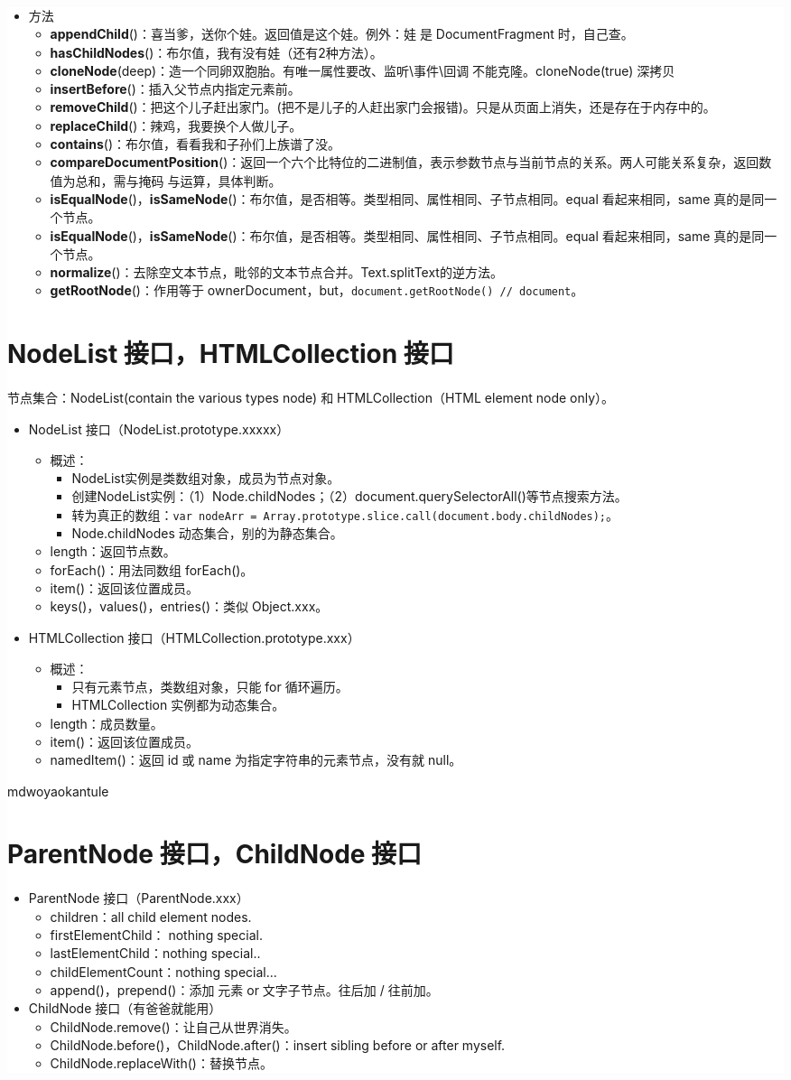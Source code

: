   - 方法
    - **appendChild**()：喜当爹，送你个娃。返回值是这个娃。例外：娃 是 DocumentFragment 时，自己查。
    - **hasChildNodes**()：布尔值，我有没有娃（还有2种方法）。
    - **cloneNode**(deep)：造一个同卵双胞胎。有唯一属性要改、监听\事件\回调 不能克隆。cloneNode(true) 深拷贝
    - **insertBefore**()：插入父节点内指定元素前。
    - **removeChild**()：把这个儿子赶出家门。(把不是儿子的人赶出家门会报错)。只是从页面上消失，还是存在于内存中的。
    - **replaceChild**()：辣鸡，我要换个人做儿子。
    - **contains**()：布尔值，看看我和子孙们上族谱了没。
    - **compareDocumentPosition**()：返回一个六个比特位的二进制值，表示参数节点与当前节点的关系。两人可能关系复杂，返回数值为总和，需与掩码 与运算，具体判断。
    - **isEqualNode**()，**isSameNode**()：布尔值，是否相等。类型相同、属性相同、子节点相同。equal 看起来相同，same 真的是同一个节点。
    - **isEqualNode**()，**isSameNode**()：布尔值，是否相等。类型相同、属性相同、子节点相同。equal 看起来相同，same 真的是同一个节点。
    - **normalize**()：去除空文本节点，毗邻的文本节点合并。Text.splitText的逆方法。
    - **getRootNode**()：作用等于 ownerDocument，but，`document.getRootNode() // document`。

# NodeList 接口，HTMLCollection 接口

  节点集合：NodeList(contain the various types node) 和 HTMLCollection（HTML element node only）。

  - NodeList 接口（NodeList.prototype.xxxxx）
    - 概述：
      - NodeList实例是类数组对象，成员为节点对象。
      - 创建NodeList实例：（1）Node.childNodes；（2）document.querySelectorAll()等节点搜索方法。
      - 转为真正的数组：`var nodeArr = Array.prototype.slice.call(document.body.childNodes);`。
      - Node.childNodes 动态集合，别的为静态集合。
    - length：返回节点数。
    - forEach()：用法同数组 forEach()。
    - item()：返回该位置成员。
    - keys()，values()，entries()：类似 Object.xxx。

  - HTMLCollection 接口（HTMLCollection.prototype.xxx）
    - 概述：
      - 只有元素节点，类数组对象，只能 for 循环遍历。
      - HTMLCollection 实例都为动态集合。
    - length：成员数量。
    - item()：返回该位置成员。
    - namedItem()：返回 id 或 name 为指定字符串的元素节点，没有就 null。

mdwoyaokantule

# ParentNode 接口，ChildNode 接口

  - ParentNode 接口（ParentNode.xxx）
    - children：all child element nodes.
    - firstElementChild： nothing special.
    - lastElementChild：nothing special..
    - childElementCount：nothing special...
    - append()，prepend()：添加 元素 or 文字子节点。往后加 / 往前加。
  - ChildNode 接口（有爸爸就能用）
    - ChildNode.remove()：让自己从世界消失。
    - ChildNode.before()，ChildNode.after()：insert sibling before or after myself.
    - ChildNode.replaceWith()：替换节点。
